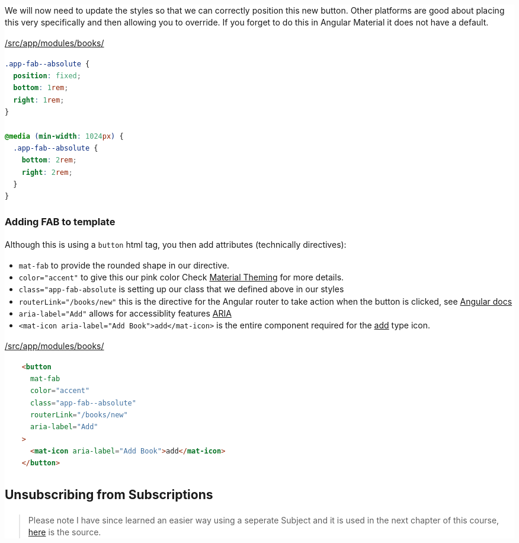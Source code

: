 We will now need to update the styles so that we can correctly position this new button. Other platforms are good about placing this very specifically and then allowing you to override. If you forget to do this in Angular Material it does not have a default.

[/src/app/modules/books/](https://github.com/AJONPLLC/lesson14-angular-material-router-awareness/blob/master/src/app/modules/books/books.component.scss#L19)
```scss
.app-fab--absolute {
  position: fixed;
  bottom: 1rem;
  right: 1rem;
}

@media (min-width: 1024px) {
  .app-fab--absolute {
    bottom: 2rem;
    right: 2rem;
  }
}
```

### Adding FAB to template

Although this is using a `button` html tag, you then add attributes (technically directives):

- `mat-fab` to provide the rounded shape in our directive.
- `color="accent"` to give this our pink color Check [Material Theming](https://ajonp.com/courses/angularmaterial/angular-material-theming/) for more details.
- `class="app-fab-absolute` is setting up our class that we defined above in our styles
- `routerLink="/books/new"` this is the directive for the Angular router to take action when the button is clicked, see [Angular docs](https://angular.io/api/router/RouterLink)
- `aria-label="Add"` allows for accessiblity features [ARIA](https://developers.google.com/web/fundamentals/accessibility/semantics-aria/)
- `<mat-icon aria-label="Add Book">add</mat-icon>` is the entire component required for the [add](https://material.angular.io/components/icon/overview) type icon.

[/src/app/modules/books/](https://github.com/AJONPLLC/lesson14-angular-material-router-awareness/blob/master/src/app/modules/books/books.component.html#L12)
```html
    <button
      mat-fab
      color="accent"
      class="app-fab--absolute"
      routerLink="/books/new"
      aria-label="Add"
    >
      <mat-icon aria-label="Add Book">add</mat-icon>
    </button>
```

## Unsubscribing from Subscriptions

> Please note I have since learned an easier way using a seperate Subject and it is used in the next chapter of this course, [here](https://github.com/AJONPLLC/lesson15-firebase-AuthZ-AuthN/blob/master/src/app/modules/books/books.component.ts#L35) is the source.
